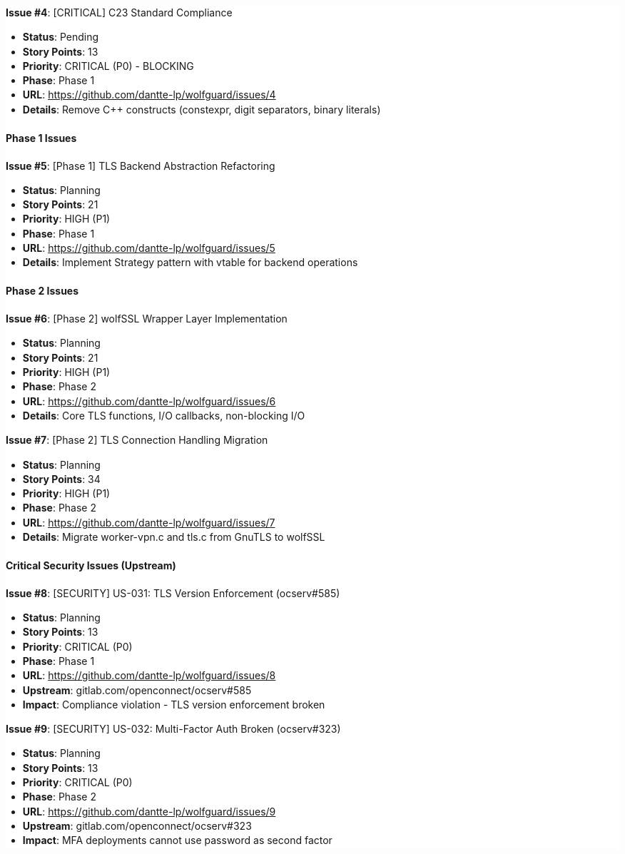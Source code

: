 **Issue #4**: [CRITICAL] C23 Standard Compliance
- **Status**: Pending
- **Story Points**: 13
- **Priority**: CRITICAL (P0) - BLOCKING
- **Phase**: Phase 1
- **URL**: https://github.com/dantte-lp/wolfguard/issues/4
- **Details**: Remove C++ constructs (constexpr, digit separators, binary literals)

#### Phase 1 Issues

**Issue #5**: [Phase 1] TLS Backend Abstraction Refactoring
- **Status**: Planning
- **Story Points**: 21
- **Priority**: HIGH (P1)
- **Phase**: Phase 1
- **URL**: https://github.com/dantte-lp/wolfguard/issues/5
- **Details**: Implement Strategy pattern with vtable for backend operations

#### Phase 2 Issues

**Issue #6**: [Phase 2] wolfSSL Wrapper Layer Implementation
- **Status**: Planning
- **Story Points**: 21
- **Priority**: HIGH (P1)
- **Phase**: Phase 2
- **URL**: https://github.com/dantte-lp/wolfguard/issues/6
- **Details**: Core TLS functions, I/O callbacks, non-blocking I/O

**Issue #7**: [Phase 2] TLS Connection Handling Migration
- **Status**: Planning
- **Story Points**: 34
- **Priority**: HIGH (P1)
- **Phase**: Phase 2
- **URL**: https://github.com/dantte-lp/wolfguard/issues/7
- **Details**: Migrate worker-vpn.c and tls.c from GnuTLS to wolfSSL

#### Critical Security Issues (Upstream)

**Issue #8**: [SECURITY] US-031: TLS Version Enforcement (ocserv#585)
- **Status**: Planning
- **Story Points**: 13
- **Priority**: CRITICAL (P0)
- **Phase**: Phase 1
- **URL**: https://github.com/dantte-lp/wolfguard/issues/8
- **Upstream**: gitlab.com/openconnect/ocserv#585
- **Impact**: Compliance violation - TLS version enforcement broken

**Issue #9**: [SECURITY] US-032: Multi-Factor Auth Broken (ocserv#323)
- **Status**: Planning
- **Story Points**: 13
- **Priority**: CRITICAL (P0)
- **Phase**: Phase 2
- **URL**: https://github.com/dantte-lp/wolfguard/issues/9
- **Upstream**: gitlab.com/openconnect/ocserv#323
- **Impact**: MFA deployments cannot use password as second factor
